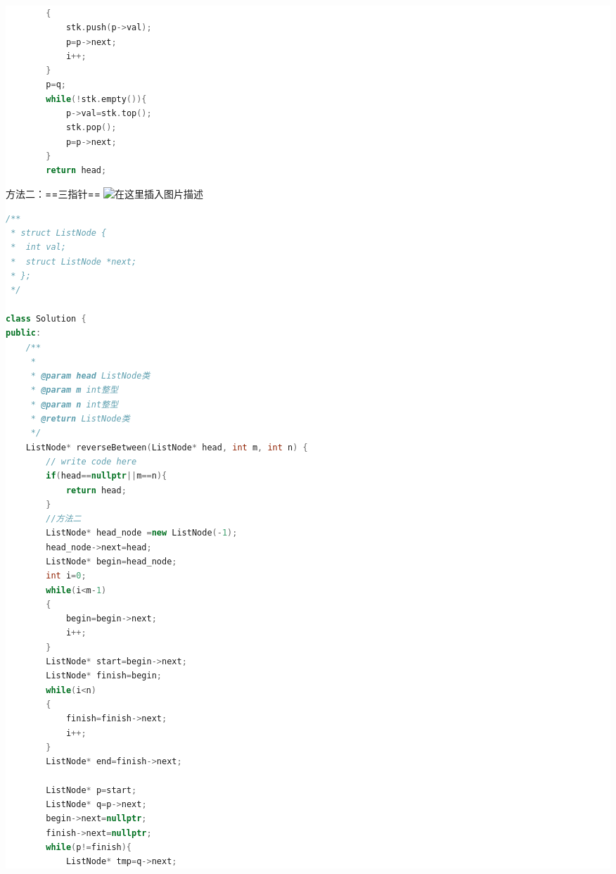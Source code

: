 ```cpp
        {
            stk.push(p->val);
            p=p->next;
            i++;
        }
        p=q;
        while(!stk.empty()){
            p->val=stk.top();
            stk.pop();
            p=p->next;
        }
        return head;  
```
方法二：==三指针==
![在这里插入图片描述](https://img-blog.csdnimg.cn/27e6d9dc335b40b485471f1c414ddea6.png?x-oss-process=image/watermark,type_d3F5LXplbmhlaQ,shadow_50,text_Q1NETiBA5Y-k5q2j6aOO,size_20,color_FFFFFF,t_70,g_se,x_16)

```cpp
/**
 * struct ListNode {
 *	int val;
 *	struct ListNode *next;
 * };
 */

class Solution {
public:
    /**
     * 
     * @param head ListNode类 
     * @param m int整型 
     * @param n int整型 
     * @return ListNode类
     */
    ListNode* reverseBetween(ListNode* head, int m, int n) {
        // write code here
        if(head==nullptr||m==n){
            return head;
        }
        //方法二
        ListNode* head_node =new ListNode(-1);
        head_node->next=head;
        ListNode* begin=head_node;
        int i=0;
        while(i<m-1)
        {
            begin=begin->next;
            i++;
        }
        ListNode* start=begin->next;
        ListNode* finish=begin;
        while(i<n)
        {
            finish=finish->next;
            i++;
        }
        ListNode* end=finish->next;
        
        ListNode* p=start;
        ListNode* q=p->next;
        begin->next=nullptr;
        finish->next=nullptr; 
        while(p!=finish){
            ListNode* tmp=q->next;
```